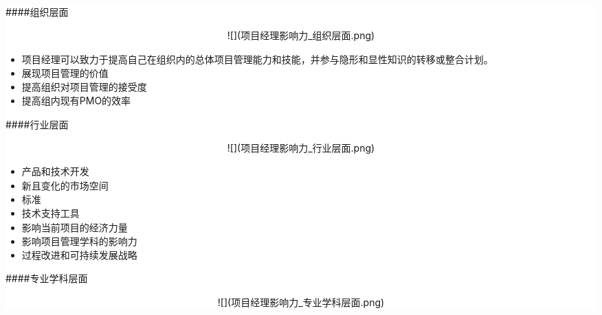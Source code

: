 ####组织层面
<div align=center>
![](项目经理影响力_组织层面.png)
</div>

  * 项目经理可以致力于提高自己在组织内的总体项目管理能力和技能，并参与隐形和显性知识的转移或整合计划。
  * 展现项目管理的价值
  * 提高组织对项目管理的接受度
  * 提高组内现有PMO的效率

####行业层面

<div align=center>
![](项目经理影响力_行业层面.png)
</div>

  * 产品和技术开发
  * 新且变化的市场空间
  * 标准
  * 技术支持工具
  * 影响当前项目的经济力量
  * 影响项目管理学科的影响力
  * 过程改进和可持续发展战略

####专业学科层面

<div align=center>
![](项目经理影响力_专业学科层面.png)
</div>
